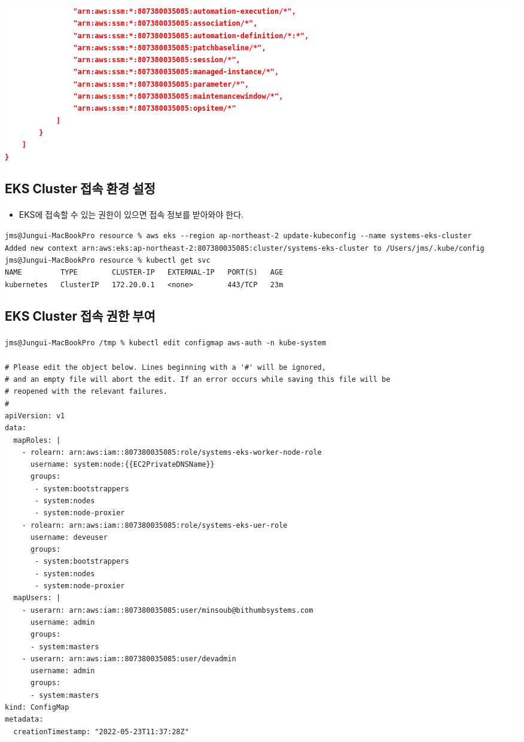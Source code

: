 ```json
                "arn:aws:ssm:*:807380035085:automation-execution/*",
                "arn:aws:ssm:*:807380035085:association/*",
                "arn:aws:ssm:*:807380035085:automation-definition/*:*",
                "arn:aws:ssm:*:807380035085:patchbaseline/*",
                "arn:aws:ssm:*:807380035085:session/*",
                "arn:aws:ssm:*:807380035085:managed-instance/*",
                "arn:aws:ssm:*:807380035085:parameter/*",
                "arn:aws:ssm:*:807380035085:maintenancewindow/*",
                "arn:aws:ssm:*:807380035085:opsitem/*"
            ]
        }
    ]
}
```

## EKS Cluster 접속 환경 설정
 - EKS에 접속할 수 있는 권한이 있으면 접속 정보를 받아와야 한다.
```shell
jms@Jungui-MacBookPro resource % aws eks --region ap-northeast-2 update-kubeconfig --name systems-eks-cluster
Added new context arn:aws:eks:ap-northeast-2:807380035085:cluster/systems-eks-cluster to /Users/jms/.kube/config
jms@Jungui-MacBookPro resource % kubectl get svc
NAME         TYPE        CLUSTER-IP   EXTERNAL-IP   PORT(S)   AGE
kubernetes   ClusterIP   172.20.0.1   <none>        443/TCP   23m
```

## EKS Cluster 접속 권한 부여
```shell
jms@Jungui-MacBookPro /tmp % kubectl edit configmap aws-auth -n kube-system

# Please edit the object below. Lines beginning with a '#' will be ignored,
# and an empty file will abort the edit. If an error occurs while saving this file will be
# reopened with the relevant failures.
#
apiVersion: v1
data:
  mapRoles: |
    - rolearn: arn:aws:iam::807380035085:role/systems-eks-worker-node-role
      username: system:node:{{EC2PrivateDNSName}}
      groups:
       - system:bootstrappers
       - system:nodes
       - system:node-proxier
    - rolearn: arn:aws:iam::807380035085:role/systems-eks-uer-role
      username: deveuser
      groups:
       - system:bootstrappers
       - system:nodes
       - system:node-proxier
  mapUsers: |
    - userarn: arn:aws:iam::807380035085:user/minsoub@bithumbsystems.com
      username: admin
      groups:
      - system:masters
    - userarn: arn:aws:iam::807380035085:user/devadmin
      username: admin
      groups:
      - system:masters
kind: ConfigMap
metadata:
  creationTimestamp: "2022-05-23T11:37:28Z"
```